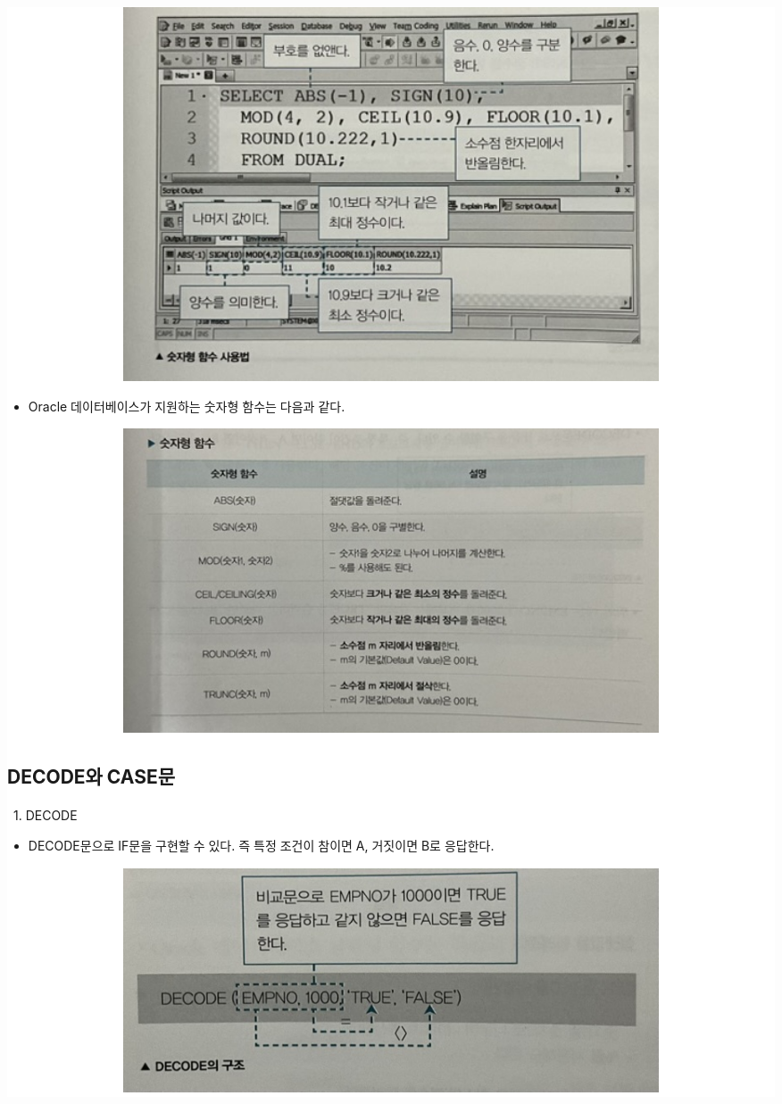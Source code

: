 <p align="center"><img src="/assets/img/SQLD/3. SQL 기본 및 활용/3-80.JPEG" width="600"></p>

* Oracle 데이터베이스가 지원하는 숫자형 함수는 다음과 같다.

<p align="center"><img src="/assets/img/SQLD/3. SQL 기본 및 활용/3-81.JPEG" width="600"></p>

DECODE와 CASE문
------

&ensp;1. DECODE<br/>
* DECODE문으로 IF문을 구현할 수 있다. 즉 특정 조건이 참이면 A, 거짓이면 B로 응답한다.

<p align="center"><img src="/assets/img/SQLD/3. SQL 기본 및 활용/3-82.JPEG" width="600"></p>
